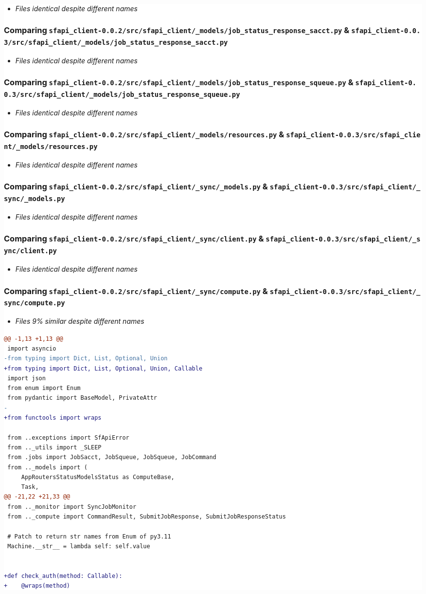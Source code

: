  * *Files identical despite different names*

### Comparing `sfapi_client-0.0.2/src/sfapi_client/_models/job_status_response_sacct.py` & `sfapi_client-0.0.3/src/sfapi_client/_models/job_status_response_sacct.py`

 * *Files identical despite different names*

### Comparing `sfapi_client-0.0.2/src/sfapi_client/_models/job_status_response_squeue.py` & `sfapi_client-0.0.3/src/sfapi_client/_models/job_status_response_squeue.py`

 * *Files identical despite different names*

### Comparing `sfapi_client-0.0.2/src/sfapi_client/_models/resources.py` & `sfapi_client-0.0.3/src/sfapi_client/_models/resources.py`

 * *Files identical despite different names*

### Comparing `sfapi_client-0.0.2/src/sfapi_client/_sync/_models.py` & `sfapi_client-0.0.3/src/sfapi_client/_sync/_models.py`

 * *Files identical despite different names*

### Comparing `sfapi_client-0.0.2/src/sfapi_client/_sync/client.py` & `sfapi_client-0.0.3/src/sfapi_client/_sync/client.py`

 * *Files identical despite different names*

### Comparing `sfapi_client-0.0.2/src/sfapi_client/_sync/compute.py` & `sfapi_client-0.0.3/src/sfapi_client/_sync/compute.py`

 * *Files 9% similar despite different names*

```diff
@@ -1,13 +1,13 @@
 import asyncio
-from typing import Dict, List, Optional, Union
+from typing import Dict, List, Optional, Union, Callable
 import json
 from enum import Enum
 from pydantic import BaseModel, PrivateAttr
-
+from functools import wraps
 
 from ..exceptions import SfApiError
 from .._utils import _SLEEP
 from .jobs import JobSacct, JobSqueue, JobSqueue, JobCommand
 from .._models import (
     AppRoutersStatusModelsStatus as ComputeBase,
     Task,
@@ -21,22 +21,33 @@
 from .._monitor import SyncJobMonitor
 from .._compute import CommandResult, SubmitJobResponse, SubmitJobResponseStatus
 
 # Patch to return str names from Enum of py3.11
 Machine.__str__ = lambda self: self.value
 
 
+def check_auth(method: Callable):
+    @wraps(method)
```